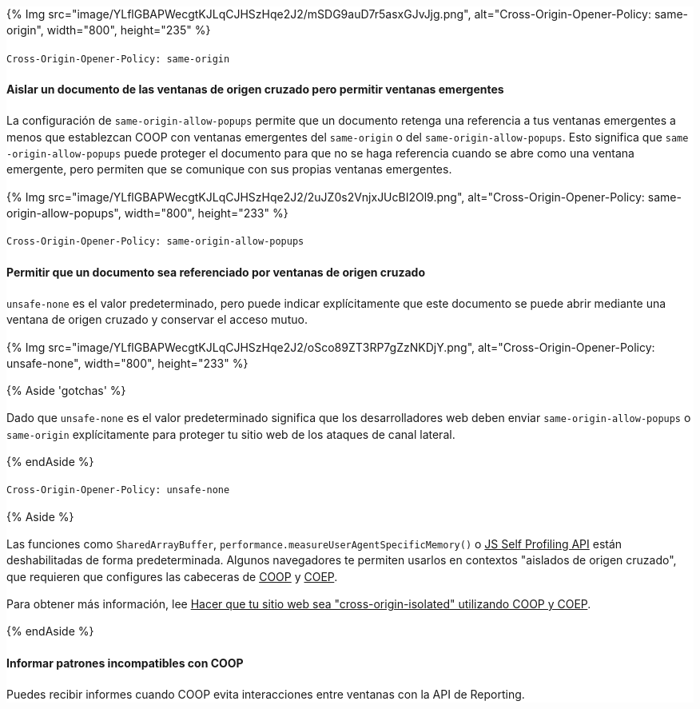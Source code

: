 {% Img src="image/YLflGBAPWecgtKJLqCJHSzHqe2J2/mSDG9auD7r5asxGJvJjg.png", alt="Cross-Origin-Opener-Policy: same-origin", width="800", height="235" %}

```http
Cross-Origin-Opener-Policy: same-origin
```

#### Aislar un documento de las ventanas de origen cruzado pero permitir ventanas emergentes

La configuración de `same-origin-allow-popups` permite que un documento retenga una referencia a tus ventanas emergentes a menos que establezcan COOP con ventanas emergentes del `same-origin` o del `same-origin-allow-popups`. Esto significa que `same-origin-allow-popups` puede proteger el documento para que no se haga referencia cuando se abre como una ventana emergente, pero permiten que se comunique con sus propias ventanas emergentes.

{% Img src="image/YLflGBAPWecgtKJLqCJHSzHqe2J2/2uJZ0s2VnjxJUcBI2Ol9.png", alt="Cross-Origin-Opener-Policy: same-origin-allow-popups", width="800", height="233" %}

```http
Cross-Origin-Opener-Policy: same-origin-allow-popups
```

#### Permitir que un documento sea referenciado por ventanas de origen cruzado

`unsafe-none` es el valor predeterminado, pero puede indicar explícitamente que este documento se puede abrir mediante una ventana de origen cruzado y conservar el acceso mutuo.

{% Img src="image/YLflGBAPWecgtKJLqCJHSzHqe2J2/oSco89ZT3RP7gZzNKDjY.png", alt="Cross-Origin-Opener-Policy: unsafe-none", width="800", height="233" %}

{% Aside 'gotchas' %}

Dado que `unsafe-none` es el valor predeterminado significa que los desarrolladores web deben enviar `same-origin-allow-popups` o `same-origin`  explícitamente para proteger tu sitio web de los ataques de canal lateral.

{% endAside %}

```http
Cross-Origin-Opener-Policy: unsafe-none
```

{% Aside %}

Las funciones como `SharedArrayBuffer`, `performance.measureUserAgentSpecificMemory()` o [JS Self Profiling API](https://wicg.github.io/js-self-profiling/) están deshabilitadas de forma predeterminada. Algunos navegadores te permiten usarlos en contextos "aislados de origen cruzado", que requieren que configures las cabeceras de [COOP](#coop) y [COEP](#coep).

Para obtener más información, lee [Hacer que tu sitio web sea "cross-origin-isolated" utilizando COOP y COEP](/coop-coep/).

{% endAside %}

#### Informar patrones incompatibles con COOP

Puedes recibir informes cuando COOP evita interacciones entre ventanas con la API de Reporting.
